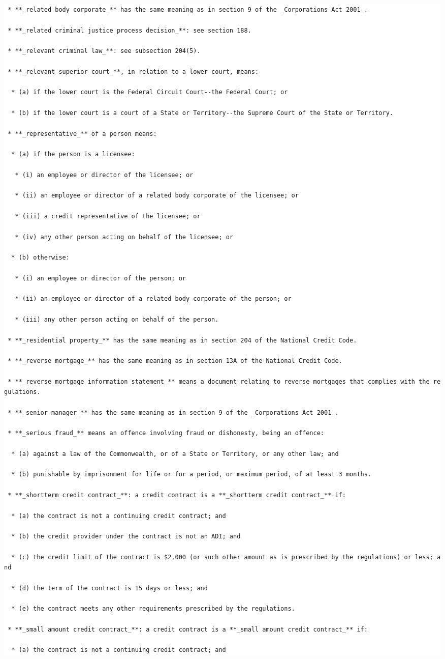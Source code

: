      * **_related body corporate_** has the same meaning as in section 9 of the _Corporations Act 2001_.

     * **_related criminal justice process decision_**: see section 188.

     * **_relevant criminal law_**: see subsection 204(5).

     * **_relevant superior court_**, in relation to a lower court, means:

      * (a) if the lower court is the Federal Circuit Court--the Federal Court; or

      * (b) if the lower court is a court of a State or Territory--the Supreme Court of the State or Territory.

     * **_representative_** of a person means:

      * (a) if the person is a licensee:

       * (i) an employee or director of the licensee; or

       * (ii) an employee or director of a related body corporate of the licensee; or

       * (iii) a credit representative of the licensee; or

       * (iv) any other person acting on behalf of the licensee; or

      * (b) otherwise:

       * (i) an employee or director of the person; or

       * (ii) an employee or director of a related body corporate of the person; or

       * (iii) any other person acting on behalf of the person.

     * **_residential property_** has the same meaning as in section 204 of the National Credit Code.

     * **_reverse mortgage_** has the same meaning as in section 13A of the National Credit Code.

     * **_reverse mortgage information statement_** means a document relating to reverse mortgages that complies with the regulations.

     * **_senior manager_** has the same meaning as in section 9 of the _Corporations Act 2001_.

     * **_serious fraud_** means an offence involving fraud or dishonesty, being an offence:

      * (a) against a law of the Commonwealth, or of a State or Territory, or any other law; and

      * (b) punishable by imprisonment for life or for a period, or maximum period, of at least 3 months.

     * **_shortterm credit contract_**: a credit contract is a **_shortterm credit contract_** if:

      * (a) the contract is not a continuing credit contract; and

      * (b) the credit provider under the contract is not an ADI; and

      * (c) the credit limit of the contract is $2,000 (or such other amount as is prescribed by the regulations) or less; and

      * (d) the term of the contract is 15 days or less; and

      * (e) the contract meets any other requirements prescribed by the regulations.

     * **_small amount credit contract_**: a credit contract is a **_small amount credit contract_** if:

      * (a) the contract is not a continuing credit contract; and
